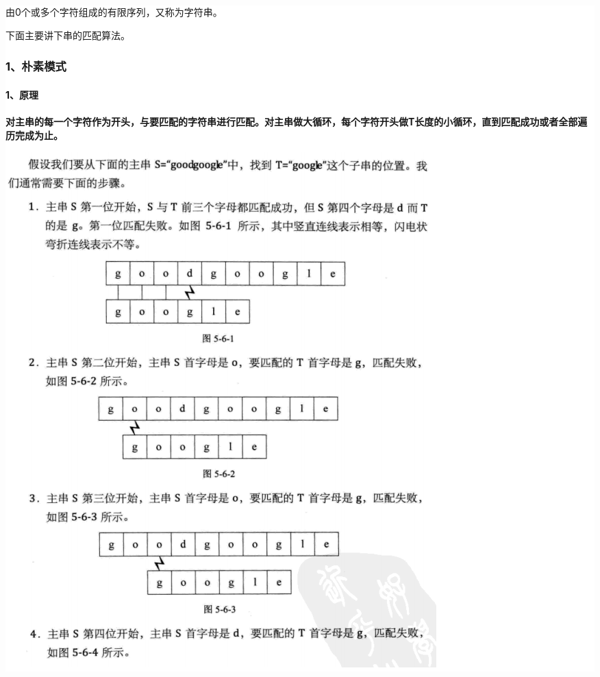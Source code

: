 由0个或多个字符组成的有限序列，又称为字符串。

下面主要讲下串的匹配算法。

### 1、朴素模式

#### 1、原理

**对主串的每一个字符作为开头，与要匹配的字符串进行匹配。对主串做大循环，每个字符开头做T长度的小循环，直到匹配成功或者全部遍历完成为止。**

![image-20200817143455781](../pics/image-20200817143455781.png)
